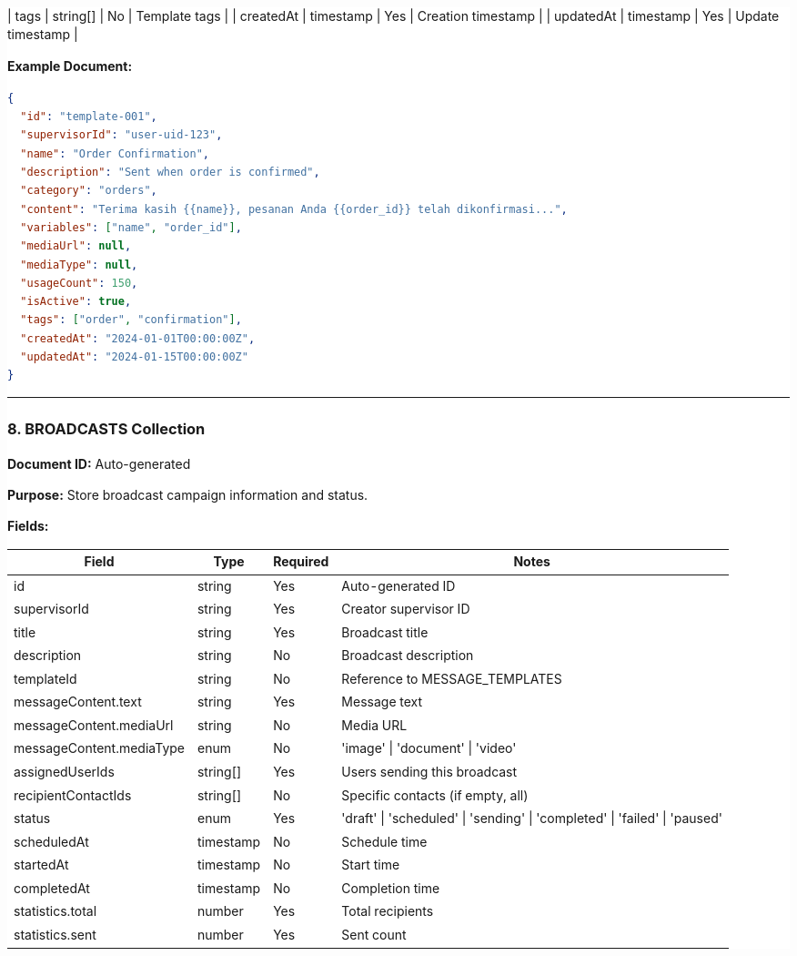 | tags         | string[]  | No       | Template tags                                   |
| createdAt    | timestamp | Yes      | Creation timestamp                              |
| updatedAt    | timestamp | Yes      | Update timestamp                                |

**Example Document:**

```json
{
  "id": "template-001",
  "supervisorId": "user-uid-123",
  "name": "Order Confirmation",
  "description": "Sent when order is confirmed",
  "category": "orders",
  "content": "Terima kasih {{name}}, pesanan Anda {{order_id}} telah dikonfirmasi...",
  "variables": ["name", "order_id"],
  "mediaUrl": null,
  "mediaType": null,
  "usageCount": 150,
  "isActive": true,
  "tags": ["order", "confirmation"],
  "createdAt": "2024-01-01T00:00:00Z",
  "updatedAt": "2024-01-15T00:00:00Z"
}
```

---

### 8. BROADCASTS Collection

**Document ID:** Auto-generated

**Purpose:** Store broadcast campaign information and status.

**Fields:**

| Field                    | Type      | Required | Notes                                                                      |
| ------------------------ | --------- | -------- | -------------------------------------------------------------------------- |
| id                       | string    | Yes      | Auto-generated ID                                                          |
| supervisorId             | string    | Yes      | Creator supervisor ID                                                      |
| title                    | string    | Yes      | Broadcast title                                                            |
| description              | string    | No       | Broadcast description                                                      |
| templateId               | string    | No       | Reference to MESSAGE_TEMPLATES                                             |
| messageContent.text      | string    | Yes      | Message text                                                               |
| messageContent.mediaUrl  | string    | No       | Media URL                                                                  |
| messageContent.mediaType | enum      | No       | 'image' \| 'document' \| 'video'                                           |
| assignedUserIds          | string[]  | Yes      | Users sending this broadcast                                               |
| recipientContactIds      | string[]  | No       | Specific contacts (if empty, all)                                          |
| status                   | enum      | Yes      | 'draft' \| 'scheduled' \| 'sending' \| 'completed' \| 'failed' \| 'paused' |
| scheduledAt              | timestamp | No       | Schedule time                                                              |
| startedAt                | timestamp | No       | Start time                                                                 |
| completedAt              | timestamp | No       | Completion time                                                            |
| statistics.total         | number    | Yes      | Total recipients                                                           |
| statistics.sent          | number    | Yes      | Sent count                                                                 |